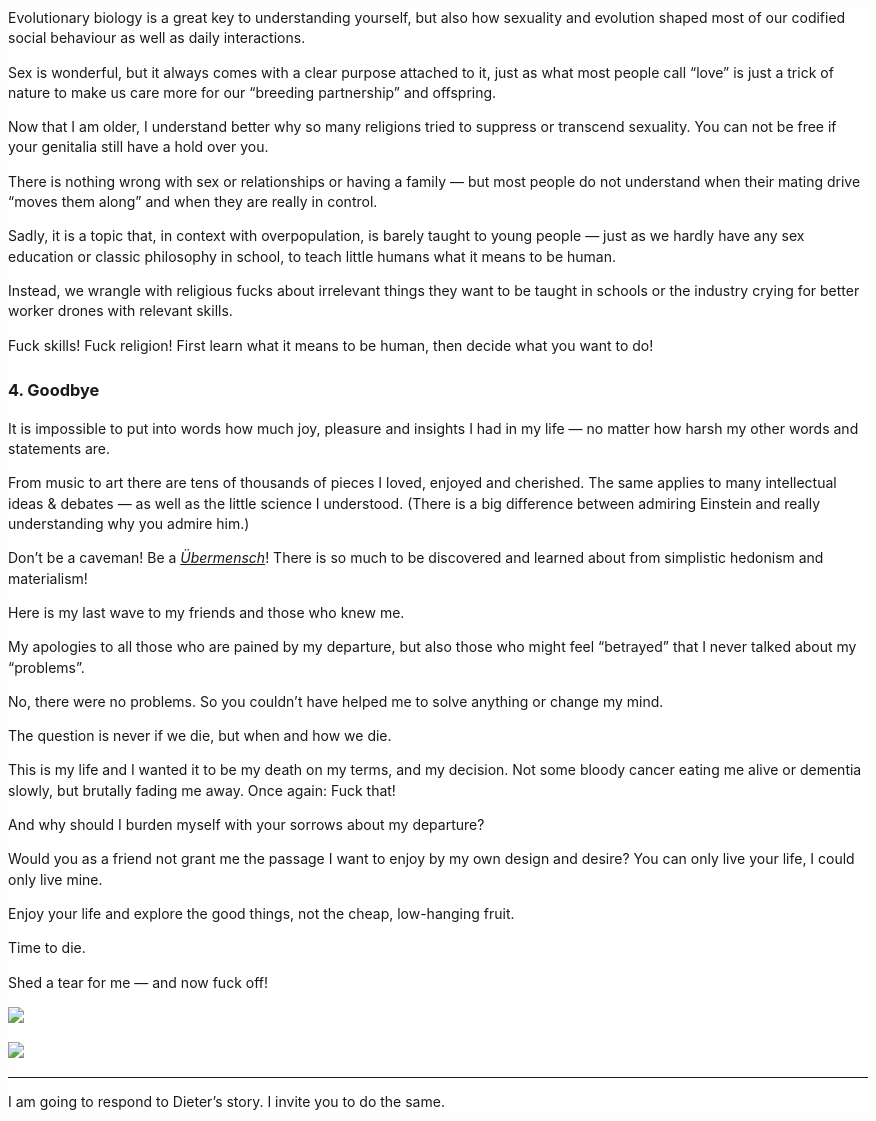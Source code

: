 Evolutionary biology is a great key to understanding yourself, but also how sexuality and evolution shaped most of our codified social behaviour as well as daily interactions.

Sex is wonderful, but it always comes with a clear purpose attached to it, just as what most people call “love” is just a trick of nature to make us care more for our “breeding partnership” and offspring.

Now that I am older, I understand better why so many religions tried to suppress or transcend sexuality. You can not be free if your genitalia still have a hold over you.

There is nothing wrong with sex or relationships or having a family — but most people do not understand when their mating drive “moves them along” and when they are really in control.

Sadly, it is a topic that, in context with overpopulation, is barely taught to young people — just as we hardly have any sex education or classic philosophy in school, to teach little humans what it means to be human.

Instead, we wrangle with religious fucks about irrelevant things they want to be taught in schools or the industry crying for better worker drones with relevant skills.

Fuck skills! Fuck religion! First learn what it means to be human, then decide what you want to do!

### 4\. Goodbye

It is impossible to put into words how much joy, pleasure and insights I had in my life — no matter how harsh my other words and statements are.

From music to art there are tens of thousands of pieces I loved, enjoyed and cherished. The same applies to many intellectual ideas & debates — as well as the little science I understood. (There is a big difference between admiring Einstein and really understanding why you admire him.)

Don’t be a caveman! Be a [*Übermensch*](https://www.collinsdictionary.com/dictionary/english/superman)! There is so much to be discovered and learned about from simplistic hedonism and materialism!

Here is my last wave to my friends and those who knew me.

My apologies to all those who are pained by my departure, but also those who might feel “betrayed” that I never talked about my “problems”.

No, there were no problems. So you couldn’t have helped me to solve anything or change my mind.

The question is never if we die, but when and how we die.

This is my life and I wanted it to be my death on my terms, and my decision. Not some bloody cancer eating me alive or dementia slowly, but brutally fading me away. Once again: Fuck that!

And why should I burden myself with your sorrows about my departure?

Would you as a friend not grant me the passage I want to enjoy by my own design and desire? You can only live your life, I could only live mine.

Enjoy your life and explore the good things, not the cheap, low-hanging fruit.

Time to die.

Shed a tear for me — and now fuck off!

![](/images/What-s-a-man-s-life/0*Yj2CHYKOw1EZx4Sm.jpg)

![](/images/What-s-a-man-s-life/0*oKvcH12R4K37yx4C.png)

* * *

I am going to respond to Dieter’s story. I invite you to do the same.

